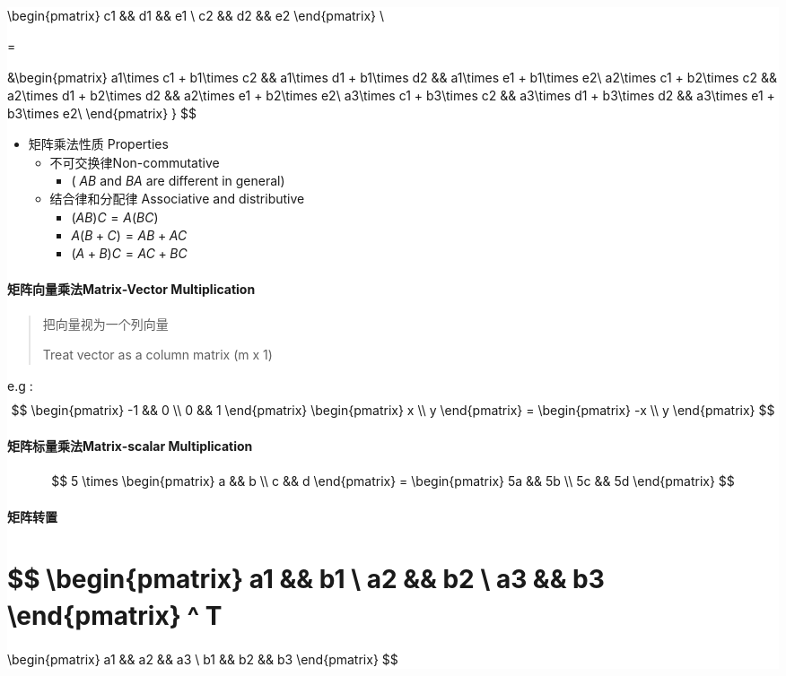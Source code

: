 \begin{pmatrix}
c1 && d1 && e1 \\
c2 && d2 && e2 
\end{pmatrix} \\

= 

&\begin{pmatrix} 
a1\times c1 + b1\times c2 && a1\times d1 + b1\times d2 && a1\times e1 + b1\times e2\\
a2\times c1 + b2\times c2 && a2\times d1 + b2\times d2 && a2\times e1 + b2\times e2\\
a3\times c1 + b3\times c2 && a3\times d1 + b3\times d2 && a3\times e1 + b3\times e2\\
\end{pmatrix}
}
$$

- 矩阵乘法性质 Properties
	- 不可交换律Non-commutative 
		- ( $AB$ and $BA$ are different in general) 
	- 结合律和分配律 Associative and distributive 
		- $(AB)C=A(BC)$ 
		- $A(B+C) = AB + AC$
		- $(A+B)C = AC + BC$

#### 矩阵向量乘法Matrix-Vector Multiplication

>把向量视为一个列向量
>
>Treat vector as a column matrix (m x 1) 

e.g : 
$$
\begin{pmatrix} -1 && 0 \\ 0 && 1 \end{pmatrix} 
\begin{pmatrix} x \\ y \end{pmatrix} = 
\begin{pmatrix} -x \\ y \end{pmatrix}
$$

#### 矩阵标量乘法Matrix-scalar Multiplication

$$
5 \times
\begin{pmatrix} a && b \\ c && d \end{pmatrix}  = 
\begin{pmatrix} 5a && 5b \\ 5c && 5d \end{pmatrix} 
$$

#### 矩阵转置

$$
\begin{pmatrix} 
a1 && b1 \\
a2 && b2 \\
a3 && b3 
\end{pmatrix} ^ T
=
\begin{pmatrix} 
a1 && a2 && a3 \\
b1 && b2 && b3 
\end{pmatrix}
$$
